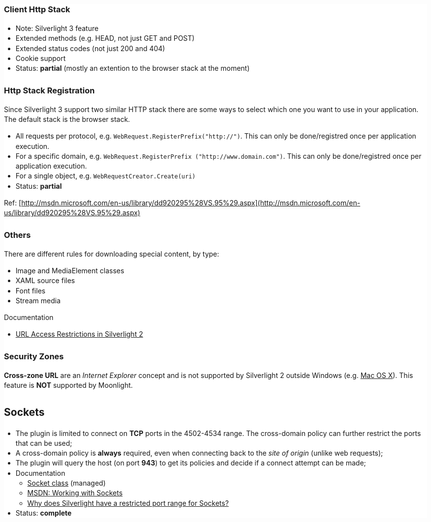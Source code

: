 ### Client Http Stack

-   Note: Silverlight 3 feature
-   Extended methods (e.g. HEAD, not just GET and POST)
-   Extended status codes (not just 200 and 404)
-   Cookie support
-   Status: **partial** (mostly an extention to the browser stack at the moment)

### Http Stack Registration

Since Silverlight 3 support two similar HTTP stack there are some ways to select which one you want to use in your application. The default stack is the browser stack.

-   All requests per protocol, e.g. `WebRequest.RegisterPrefix("http://")`. This can only be done/registred once per application execution.
-   For a specific domain, e.g. `WebRequest.RegisterPrefix ("http://www.domain.com")`. This can only be done/registred once per application execution.
-   For a single object, e.g. `WebRequestCreator.Create(uri)`
-   Status: **partial**

Ref: [http://msdn.microsoft.com/en-us/library/dd920295%28VS.95%29.aspx](http://msdn.microsoft.com/en-us/library/dd920295%28VS.95%29.aspx)

### Others

There are different rules for downloading special content, by type:

-   Image and MediaElement classes
-   XAML source files
-   Font files
-   Stream media

Documentation

-   [URL Access Restrictions in Silverlight 2](http://msdn.microsoft.com/en-us/library/cc189008(VS.95).aspx)

### Security Zones

**Cross-zone URL** are an *Internet Explorer* concept and is not supported by Silverlight 2 outside Windows (e.g. [Mac OS X](http://msdn.microsoft.com/en-us/library/cc189008(VS.95).aspx)). This feature is **NOT** supported by Moonlight.

Sockets
-------

-   The plugin is limited to connect on **TCP** ports in the 4502-4534 range. The cross-domain policy can further restrict the ports that can be used;
-   A cross-domain policy is **always** required, even when connecting back to the *site of origin* (unlike web requests);
-   The plugin will query the host (on port **943**) to get its policies and decide if a connect attempt can be made;
-   Documentation
    -   [Socket class](http://msdn.microsoft.com/en-us/library/system.net.sockets.socket(VS.95).aspx) (managed)
    -   [MSDN: Working with Sockets](http://msdn.microsoft.com/en-us/library/cc296248(VS.95).aspx)
    -   [Why does Silverlight have a restricted port range for Sockets?](http://blogs.msdn.com/ncl/archive/2009/06/23/why-does-silverlight-have-a-restricted-port-range-for-sockets.aspx)
-   Status: **complete**
